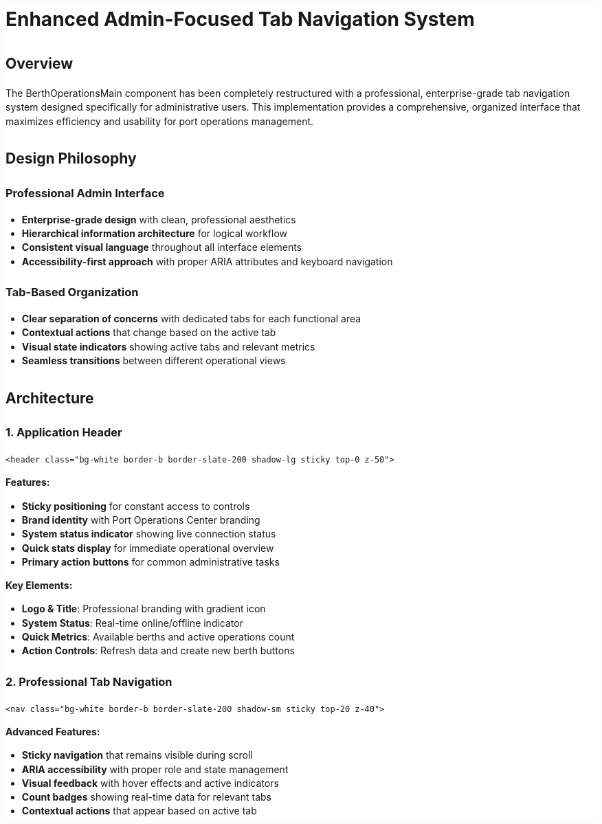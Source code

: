 # Enhanced Admin-Focused Tab Navigation System

## Overview
The BerthOperationsMain component has been completely restructured with a professional, enterprise-grade tab navigation system designed specifically for administrative users. This implementation provides a comprehensive, organized interface that maximizes efficiency and usability for port operations management.

## Design Philosophy

### Professional Admin Interface
- **Enterprise-grade design** with clean, professional aesthetics
- **Hierarchical information architecture** for logical workflow
- **Consistent visual language** throughout all interface elements
- **Accessibility-first approach** with proper ARIA attributes and keyboard navigation

### Tab-Based Organization
- **Clear separation of concerns** with dedicated tabs for each functional area
- **Contextual actions** that change based on the active tab
- **Visual state indicators** showing active tabs and relevant metrics
- **Seamless transitions** between different operational views

## Architecture

### 1. Application Header
```vue
<header class="bg-white border-b border-slate-200 shadow-lg sticky top-0 z-50">
```

**Features:**
- **Sticky positioning** for constant access to controls
- **Brand identity** with Port Operations Center branding
- **System status indicator** showing live connection status
- **Quick stats display** for immediate operational overview
- **Primary action buttons** for common administrative tasks

**Key Elements:**
- **Logo & Title**: Professional branding with gradient icon
- **System Status**: Real-time online/offline indicator
- **Quick Metrics**: Available berths and active operations count
- **Action Controls**: Refresh data and create new berth buttons

### 2. Professional Tab Navigation
```vue
<nav class="bg-white border-b border-slate-200 shadow-sm sticky top-20 z-40">
```

**Advanced Features:**
- **Sticky navigation** that remains visible during scroll
- **ARIA accessibility** with proper role and state management
- **Visual feedback** with hover effects and active indicators
- **Count badges** showing real-time data for relevant tabs
- **Contextual actions** that appear based on active tab
